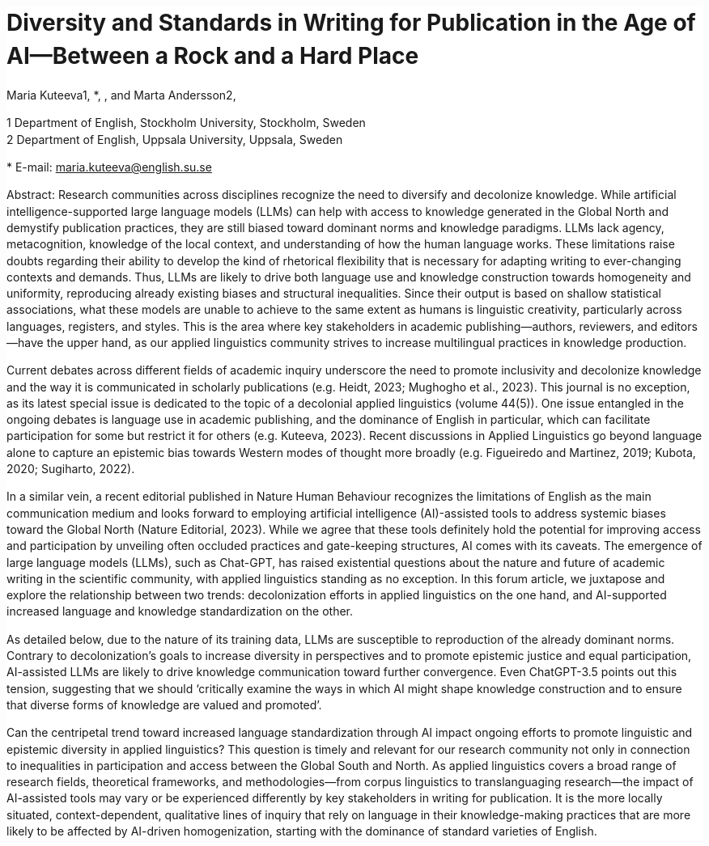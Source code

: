 # Diversity and Standards in Writing for Publication in the Age of AI—Between a Rock and a Hard Place

Maria Kuteeva1, \*, , and Marta Andersson2,

1 Department of English, Stockholm University, Stockholm, Sweden   
2 Department of English, Uppsala University, Uppsala, Sweden

\* E-mail: maria.kuteeva@english.su.se

Abstract: Research communities across disciplines recognize the need to diversify and decolonize knowledge. While artificial intelligence-supported large language models (LLMs) can help with access to knowledge generated in the Global North and demystify publication practices, they are still biased toward dominant norms and knowledge paradigms. LLMs lack agency, metacognition, knowledge of the local context, and understanding of how the human language works. These limitations raise doubts regarding their ability to develop the kind of rhetorical flexibility that is necessary for adapting writing to ever-changing contexts and demands. Thus, LLMs are likely to drive both language use and knowledge construction towards homogeneity and uniformity, reproducing already existing biases and structural inequalities. Since their output is based on shallow statistical associations, what these models are unable to achieve to the same extent as humans is linguistic creativity, particularly across languages, registers, and styles. This is the area where key stakeholders in academic publishing—authors, reviewers, and editors—have the upper hand, as our applied linguistics community strives to increase multilingual practices in knowledge production.

Current debates across different fields of academic inquiry underscore the need to promote inclusivity and decolonize knowledge and the way it is communicated in scholarly publications (e.g. Heidt, 2023; Mughogho et al., 2023). This journal is no exception, as its latest special issue is dedicated to the topic of a decolonial applied linguistics (volume 44(5)). One issue entangled in the ongoing debates is language use in academic publishing, and the dominance of English in particular, which can facilitate participation for some but restrict it for others (e.g. Kuteeva, 2023). Recent discussions in Applied Linguistics go beyond language alone to capture an epistemic bias towards Western modes of thought more broadly (e.g. Figueiredo and Martinez, 2019; Kubota, 2020; Sugiharto, 2022).

In a similar vein, a recent editorial published in Nature Human Behaviour recognizes the limitations of English as the main communication medium and looks forward to employing artificial intelligence (AI)-assisted tools to address systemic biases toward the Global North (Nature Editorial, 2023). While we agree that these tools definitely hold the potential for improving access and participation by unveiling often occluded practices and gate-keeping structures, AI comes with its caveats. The emergence of large language models (LLMs), such as Chat-GPT, has raised existential questions about the nature and future of academic writing in the scientific community, with applied linguistics standing as no exception. In this forum article, we juxtapose and explore the relationship between two trends: decolonization efforts in applied linguistics on the one hand, and AI-supported increased language and knowledge standardization on the other.

As detailed below, due to the nature of its training data, LLMs are susceptible to reproduction of the already dominant norms. Contrary to decolonization’s goals to increase diversity in perspectives and to promote epistemic justice and equal participation, AI-assisted LLMs are likely to drive knowledge communication toward further convergence. Even ChatGPT-3.5 points out this tension, suggesting that we should ‘critically examine the ways in which AI might shape knowledge construction and to ensure that diverse forms of knowledge are valued and promoted’.

Can the centripetal trend toward increased language standardization through AI impact ongoing efforts to promote linguistic and epistemic diversity in applied linguistics? This question is timely and relevant for our research community not only in connection to inequalities in participation and access between the Global South and North. As applied linguistics covers a broad range of research fields, theoretical frameworks, and methodologies—from corpus linguistics to translanguaging research—the impact of AI-assisted tools may vary or be experienced differently by key stakeholders in writing for publication. It is the more locally situated, context-dependent, qualitative lines of inquiry that rely on language in their knowledge-making practices that are more likely to be affected by AI-driven homogenization, starting with the dominance of standard varieties of English.
